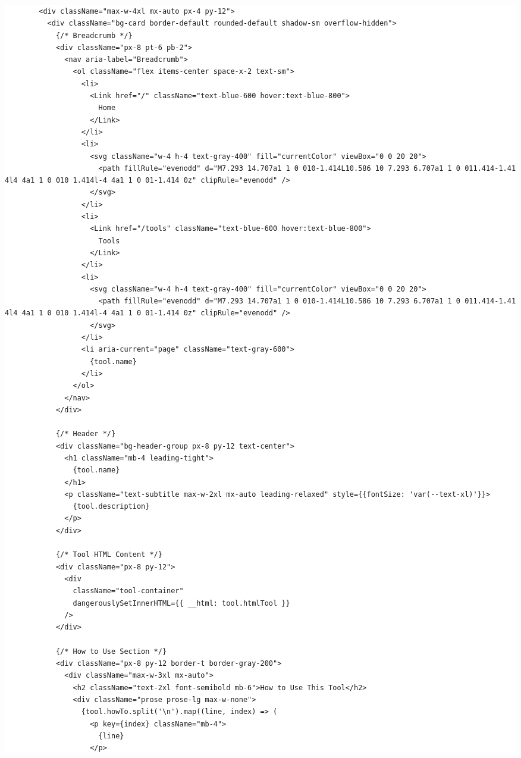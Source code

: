 ```tsx
        <div className="max-w-4xl mx-auto px-4 py-12">
          <div className="bg-card border-default rounded-default shadow-sm overflow-hidden">
            {/* Breadcrumb */}
            <div className="px-8 pt-6 pb-2">
              <nav aria-label="Breadcrumb">
                <ol className="flex items-center space-x-2 text-sm">
                  <li>
                    <Link href="/" className="text-blue-600 hover:text-blue-800">
                      Home
                    </Link>
                  </li>
                  <li>
                    <svg className="w-4 h-4 text-gray-400" fill="currentColor" viewBox="0 0 20 20">
                      <path fillRule="evenodd" d="M7.293 14.707a1 1 0 010-1.414L10.586 10 7.293 6.707a1 1 0 011.414-1.414l4 4a1 1 0 010 1.414l-4 4a1 1 0 01-1.414 0z" clipRule="evenodd" />
                    </svg>
                  </li>
                  <li>
                    <Link href="/tools" className="text-blue-600 hover:text-blue-800">
                      Tools
                    </Link>
                  </li>
                  <li>
                    <svg className="w-4 h-4 text-gray-400" fill="currentColor" viewBox="0 0 20 20">
                      <path fillRule="evenodd" d="M7.293 14.707a1 1 0 010-1.414L10.586 10 7.293 6.707a1 1 0 011.414-1.414l4 4a1 1 0 010 1.414l-4 4a1 1 0 01-1.414 0z" clipRule="evenodd" />
                    </svg>
                  </li>
                  <li aria-current="page" className="text-gray-600">
                    {tool.name}
                  </li>
                </ol>
              </nav>
            </div>
            
            {/* Header */}
            <div className="bg-header-group px-8 py-12 text-center">
              <h1 className="mb-4 leading-tight">
                {tool.name}
              </h1>
              <p className="text-subtitle max-w-2xl mx-auto leading-relaxed" style={{fontSize: 'var(--text-xl)'}}>
                {tool.description}
              </p>
            </div>
            
            {/* Tool HTML Content */}
            <div className="px-8 py-12">
              <div 
                className="tool-container"
                dangerouslySetInnerHTML={{ __html: tool.htmlTool }}
              />
            </div>

            {/* How to Use Section */}
            <div className="px-8 py-12 border-t border-gray-200">
              <div className="max-w-3xl mx-auto">
                <h2 className="text-2xl font-semibold mb-6">How to Use This Tool</h2>
                <div className="prose prose-lg max-w-none">
                  {tool.howTo.split('\n').map((line, index) => (
                    <p key={index} className="mb-4">
                      {line}
                    </p>
```